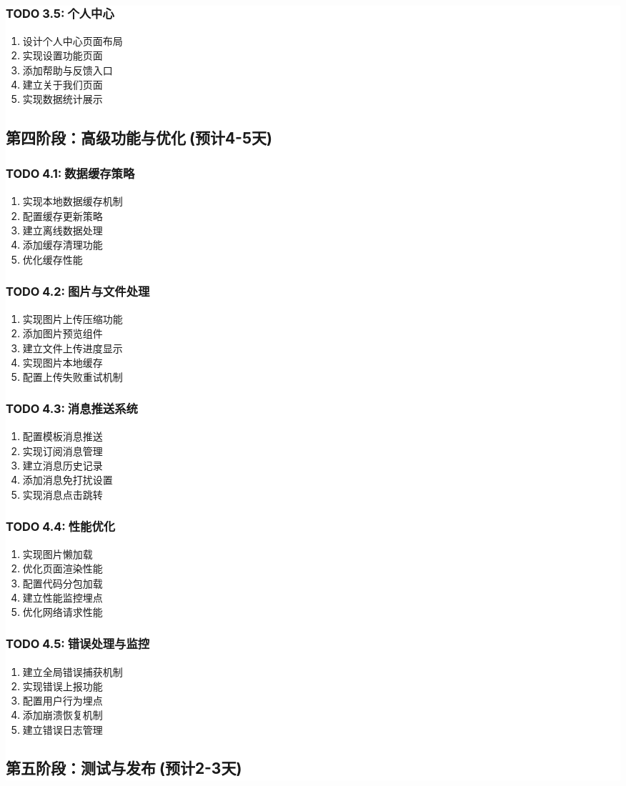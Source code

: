 ### TODO 3.5: 个人中心

1. 设计个人中心页面布局
2. 实现设置功能页面
3. 添加帮助与反馈入口
4. 建立关于我们页面
5. 实现数据统计展示

## 第四阶段：高级功能与优化 (预计4-5天)

### TODO 4.1: 数据缓存策略

1. 实现本地数据缓存机制
2. 配置缓存更新策略
3. 建立离线数据处理
4. 添加缓存清理功能
5. 优化缓存性能

### TODO 4.2: 图片与文件处理

1. 实现图片上传压缩功能
2. 添加图片预览组件
3. 建立文件上传进度显示
4. 实现图片本地缓存
5. 配置上传失败重试机制

### TODO 4.3: 消息推送系统

1. 配置模板消息推送
2. 实现订阅消息管理
3. 建立消息历史记录
4. 添加消息免打扰设置
5. 实现消息点击跳转

### TODO 4.4: 性能优化

1. 实现图片懒加载
2. 优化页面渲染性能
3. 配置代码分包加载
4. 建立性能监控埋点
5. 优化网络请求性能

### TODO 4.5: 错误处理与监控

1. 建立全局错误捕获机制
2. 实现错误上报功能
3. 配置用户行为埋点
4. 添加崩溃恢复机制
5. 建立错误日志管理

## 第五阶段：测试与发布 (预计2-3天)
